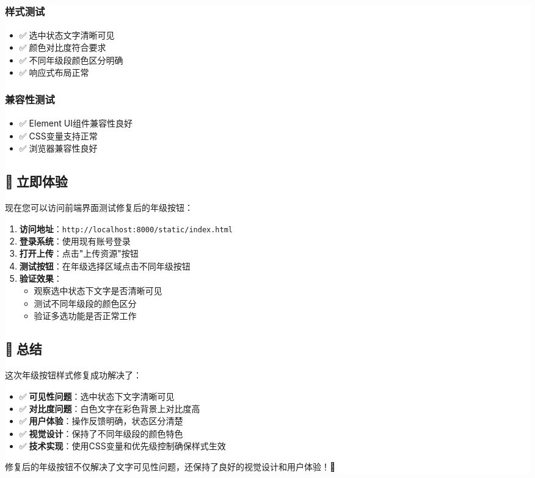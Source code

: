 ### **样式测试**
- ✅ 选中状态文字清晰可见
- ✅ 颜色对比度符合要求
- ✅ 不同年级段颜色区分明确
- ✅ 响应式布局正常

### **兼容性测试**
- ✅ Element UI组件兼容性良好
- ✅ CSS变量支持正常
- ✅ 浏览器兼容性良好

## 🚀 立即体验

现在您可以访问前端界面测试修复后的年级按钮：

1. **访问地址**：`http://localhost:8000/static/index.html`
2. **登录系统**：使用现有账号登录
3. **打开上传**：点击"上传资源"按钮
4. **测试按钮**：在年级选择区域点击不同年级按钮
5. **验证效果**：
   - 观察选中状态下文字是否清晰可见
   - 测试不同年级段的颜色区分
   - 验证多选功能是否正常工作

## 📝 总结

这次年级按钮样式修复成功解决了：
- ✅ **可见性问题**：选中状态下文字清晰可见
- ✅ **对比度问题**：白色文字在彩色背景上对比度高
- ✅ **用户体验**：操作反馈明确，状态区分清楚
- ✅ **视觉设计**：保持了不同年级段的颜色特色
- ✅ **技术实现**：使用CSS变量和优先级控制确保样式生效

修复后的年级按钮不仅解决了文字可见性问题，还保持了良好的视觉设计和用户体验！🎊
